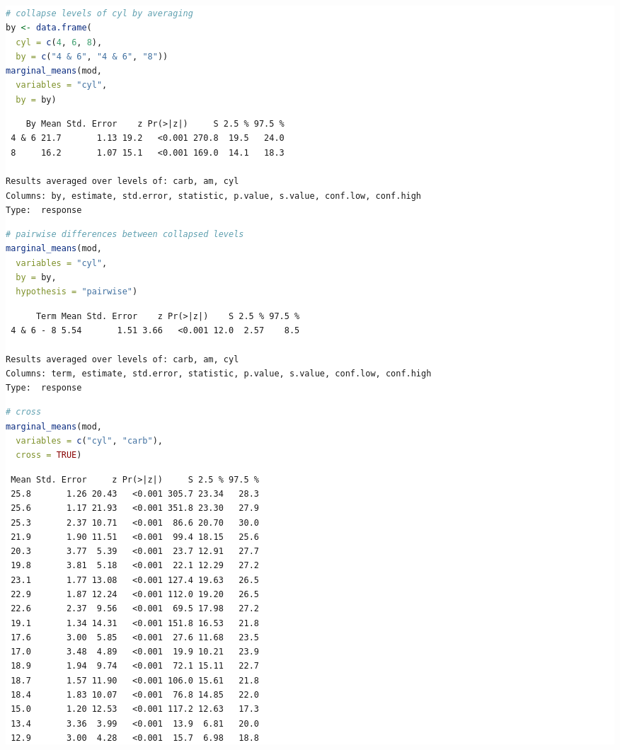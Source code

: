 ``` r
# collapse levels of cyl by averaging
by <- data.frame(
  cyl = c(4, 6, 8),
  by = c("4 & 6", "4 & 6", "8"))
marginal_means(mod,
  variables = "cyl",
  by = by)
```


        By Mean Std. Error    z Pr(>|z|)     S 2.5 % 97.5 %
     4 & 6 21.7       1.13 19.2   <0.001 270.8  19.5   24.0
     8     16.2       1.07 15.1   <0.001 169.0  14.1   18.3

    Results averaged over levels of: carb, am, cyl 
    Columns: by, estimate, std.error, statistic, p.value, s.value, conf.low, conf.high 
    Type:  response 

``` r
# pairwise differences between collapsed levels
marginal_means(mod,
  variables = "cyl",
  by = by,
  hypothesis = "pairwise")
```


          Term Mean Std. Error    z Pr(>|z|)    S 2.5 % 97.5 %
     4 & 6 - 8 5.54       1.51 3.66   <0.001 12.0  2.57    8.5

    Results averaged over levels of: carb, am, cyl 
    Columns: term, estimate, std.error, statistic, p.value, s.value, conf.low, conf.high 
    Type:  response 

``` r
# cross
marginal_means(mod,
  variables = c("cyl", "carb"),
  cross = TRUE)
```


     Mean Std. Error     z Pr(>|z|)     S 2.5 % 97.5 %
     25.8       1.26 20.43   <0.001 305.7 23.34   28.3
     25.6       1.17 21.93   <0.001 351.8 23.30   27.9
     25.3       2.37 10.71   <0.001  86.6 20.70   30.0
     21.9       1.90 11.51   <0.001  99.4 18.15   25.6
     20.3       3.77  5.39   <0.001  23.7 12.91   27.7
     19.8       3.81  5.18   <0.001  22.1 12.29   27.2
     23.1       1.77 13.08   <0.001 127.4 19.63   26.5
     22.9       1.87 12.24   <0.001 112.0 19.20   26.5
     22.6       2.37  9.56   <0.001  69.5 17.98   27.2
     19.1       1.34 14.31   <0.001 151.8 16.53   21.8
     17.6       3.00  5.85   <0.001  27.6 11.68   23.5
     17.0       3.48  4.89   <0.001  19.9 10.21   23.9
     18.9       1.94  9.74   <0.001  72.1 15.11   22.7
     18.7       1.57 11.90   <0.001 106.0 15.61   21.8
     18.4       1.83 10.07   <0.001  76.8 14.85   22.0
     15.0       1.20 12.53   <0.001 117.2 12.63   17.3
     13.4       3.36  3.99   <0.001  13.9  6.81   20.0
     12.9       3.00  4.28   <0.001  15.7  6.98   18.8
